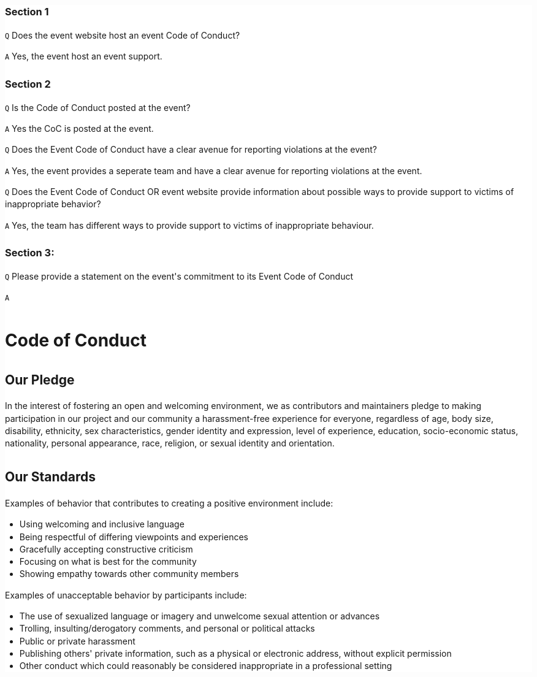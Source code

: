 ### Section 1

`Q` Does the event website host an event Code of Conduct?

`A` Yes, the event host an event support.

### Section 2

`Q` Is the Code of Conduct posted at the event?

`A` Yes the CoC is posted at the event.

`Q` Does the Event Code of Conduct have a clear avenue for reporting violations at the event?

`A` Yes, the event provides a seperate team and have a clear avenue for reporting violations at the event.

`Q` Does the Event Code of Conduct OR event website provide information about possible ways to provide support to victims of inappropriate behavior?

`A` Yes, the team has different ways to provide support to victims of inappropriate behaviour.

### Section 3:

`Q` Please provide a statement on the event's commitment to its Event Code of Conduct

`A` 
# Code of Conduct

## Our Pledge

In the interest of fostering an open and welcoming environment, we as
contributors and maintainers pledge to making participation in our project and our community a harassment-free experience for everyone, regardless of age, body size, disability, ethnicity, sex characteristics, gender identity and expression, level of experience, education, socio-economic status, nationality, personal appearance, race, religion, or sexual identity and orientation.

## Our Standards

Examples of behavior that contributes to creating a positive environment
include:

* Using welcoming and inclusive language
* Being respectful of differing viewpoints and experiences
* Gracefully accepting constructive criticism
* Focusing on what is best for the community
* Showing empathy towards other community members

Examples of unacceptable behavior by participants include:

* The use of sexualized language or imagery and unwelcome sexual attention or advances
* Trolling, insulting/derogatory comments, and personal or political attacks
* Public or private harassment
* Publishing others' private information, such as a physical or electronic
 address, without explicit permission
* Other conduct which could reasonably be considered inappropriate in a
 professional setting
